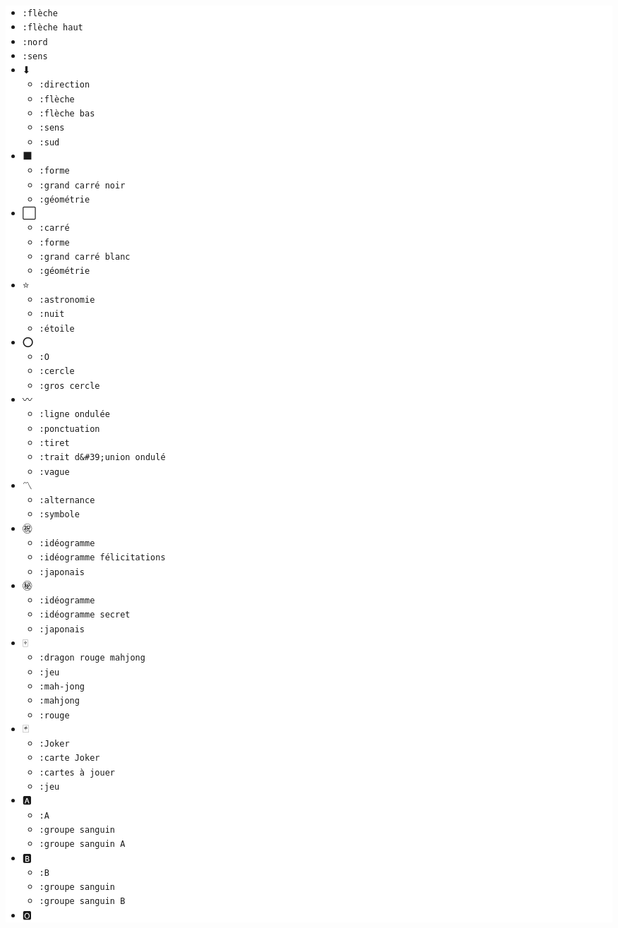   - `:flèche`
  - `:flèche haut`
  - `:nord`
  - `:sens`
- ⬇
  - `:direction`
  - `:flèche`
  - `:flèche bas`
  - `:sens`
  - `:sud`
- ⬛
  - `:forme`
  - `:grand carré noir`
  - `:géométrie`
- ⬜
  - `:carré`
  - `:forme`
  - `:grand carré blanc`
  - `:géométrie`
- ⭐
  - `:astronomie`
  - `:nuit`
  - `:étoile`
- ⭕
  - `:O`
  - `:cercle`
  - `:gros cercle`
- 〰
  - `:ligne ondulée`
  - `:ponctuation`
  - `:tiret`
  - `:trait d&#39;union ondulé`
  - `:vague`
- 〽
  - `:alternance`
  - `:symbole`
- ㊗
  - `:idéogramme`
  - `:idéogramme félicitations`
  - `:japonais`
- ㊙
  - `:idéogramme`
  - `:idéogramme secret`
  - `:japonais`
- 🀄
  - `:dragon rouge mahjong`
  - `:jeu`
  - `:mah-jong`
  - `:mahjong`
  - `:rouge`
- 🃏
  - `:Joker`
  - `:carte Joker`
  - `:cartes à jouer`
  - `:jeu`
- 🅰
  - `:A`
  - `:groupe sanguin`
  - `:groupe sanguin A`
- 🅱
  - `:B`
  - `:groupe sanguin`
  - `:groupe sanguin B`
- 🅾